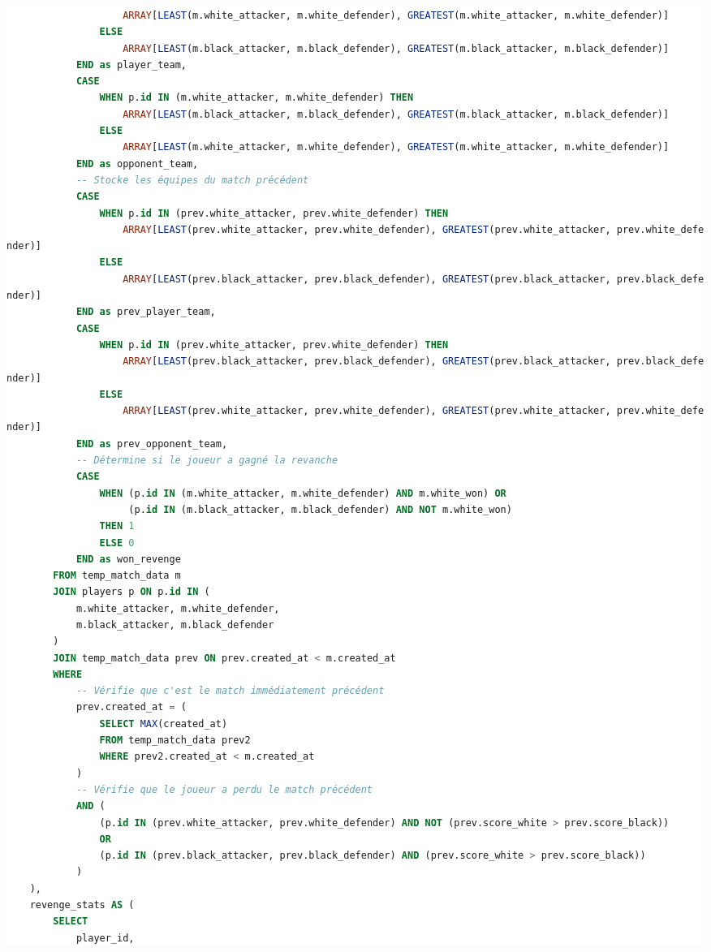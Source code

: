 ```sql
                    ARRAY[LEAST(m.white_attacker, m.white_defender), GREATEST(m.white_attacker, m.white_defender)]
                ELSE 
                    ARRAY[LEAST(m.black_attacker, m.black_defender), GREATEST(m.black_attacker, m.black_defender)]
            END as player_team,
            CASE 
                WHEN p.id IN (m.white_attacker, m.white_defender) THEN 
                    ARRAY[LEAST(m.black_attacker, m.black_defender), GREATEST(m.black_attacker, m.black_defender)]
                ELSE 
                    ARRAY[LEAST(m.white_attacker, m.white_defender), GREATEST(m.white_attacker, m.white_defender)]
            END as opponent_team,
            -- Stocke les équipes du match précédent
            CASE 
                WHEN p.id IN (prev.white_attacker, prev.white_defender) THEN 
                    ARRAY[LEAST(prev.white_attacker, prev.white_defender), GREATEST(prev.white_attacker, prev.white_defender)]
                ELSE 
                    ARRAY[LEAST(prev.black_attacker, prev.black_defender), GREATEST(prev.black_attacker, prev.black_defender)]
            END as prev_player_team,
            CASE 
                WHEN p.id IN (prev.white_attacker, prev.white_defender) THEN 
                    ARRAY[LEAST(prev.black_attacker, prev.black_defender), GREATEST(prev.black_attacker, prev.black_defender)]
                ELSE 
                    ARRAY[LEAST(prev.white_attacker, prev.white_defender), GREATEST(prev.white_attacker, prev.white_defender)]
            END as prev_opponent_team,
            -- Détermine si le joueur a gagné la revanche
            CASE 
                WHEN (p.id IN (m.white_attacker, m.white_defender) AND m.white_won) OR
                     (p.id IN (m.black_attacker, m.black_defender) AND NOT m.white_won)
                THEN 1 
                ELSE 0 
            END as won_revenge
        FROM temp_match_data m
        JOIN players p ON p.id IN (
            m.white_attacker, m.white_defender,
            m.black_attacker, m.black_defender
        )
        JOIN temp_match_data prev ON prev.created_at < m.created_at
        WHERE 
            -- Vérifie que c'est le match immédiatement précédent
            prev.created_at = (
                SELECT MAX(created_at)
                FROM temp_match_data prev2
                WHERE prev2.created_at < m.created_at
            )
            -- Vérifie que le joueur a perdu le match précédent
            AND (
                (p.id IN (prev.white_attacker, prev.white_defender) AND NOT (prev.score_white > prev.score_black))
                OR 
                (p.id IN (prev.black_attacker, prev.black_defender) AND (prev.score_white > prev.score_black))
            )
    ),
    revenge_stats AS (
        SELECT 
            player_id,
```